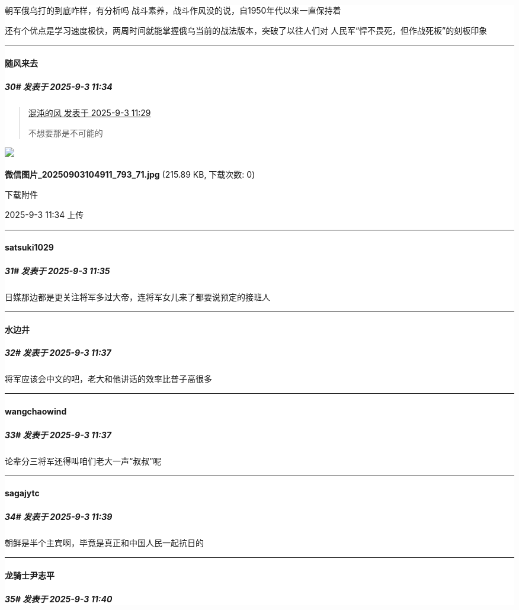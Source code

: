 朝军俄乌打的到底咋样，有分析吗</blockquote>
战斗素养，战斗作风没的说，自1950年代以来一直保持着

还有个优点是学习速度极快，两周时间就能掌握俄乌当前的战法版本，突破了以往人们对 人民军“悍不畏死，但作战死板”的刻板印象

*****

####  随风来去  
##### 30#       发表于 2025-9-3 11:34

<blockquote><a href="httphttps://stage1st.com/2b/forum.php?mod=redirect&amp;goto=findpost&amp;pid=68363258&amp;ptid=2260895" target="_blank">混沌的风 发表于 2025-9-3 11:29</a>

不想要那是不可能的</blockquote>

<img src="https://img.stage1st.com/forum/202509/03/113405wyfzfcnrsshwllls.jpg" referrerpolicy="no-referrer">

<strong>微信图片_20250903104911_793_71.jpg</strong> (215.89 KB, 下载次数: 0)

下载附件

2025-9-3 11:34 上传

*****

####  satsuki1029  
##### 31#       发表于 2025-9-3 11:35

日媒那边都是更关注将军多过大帝，连将军女儿来了都要说预定的接班人

*****

####  水边井  
##### 32#       发表于 2025-9-3 11:37

将军应该会中文的吧，老大和他讲话的效率比普子高很多

*****

####  wangchaowind  
##### 33#       发表于 2025-9-3 11:37

论辈分三将军还得叫咱们老大一声“叔叔”呢

*****

####  sagajytc  
##### 34#       发表于 2025-9-3 11:39

朝鲜是半个主宾啊，毕竟是真正和中国人民一起抗日的

*****

####  龙骑士尹志平  
##### 35#       发表于 2025-9-3 11:40

